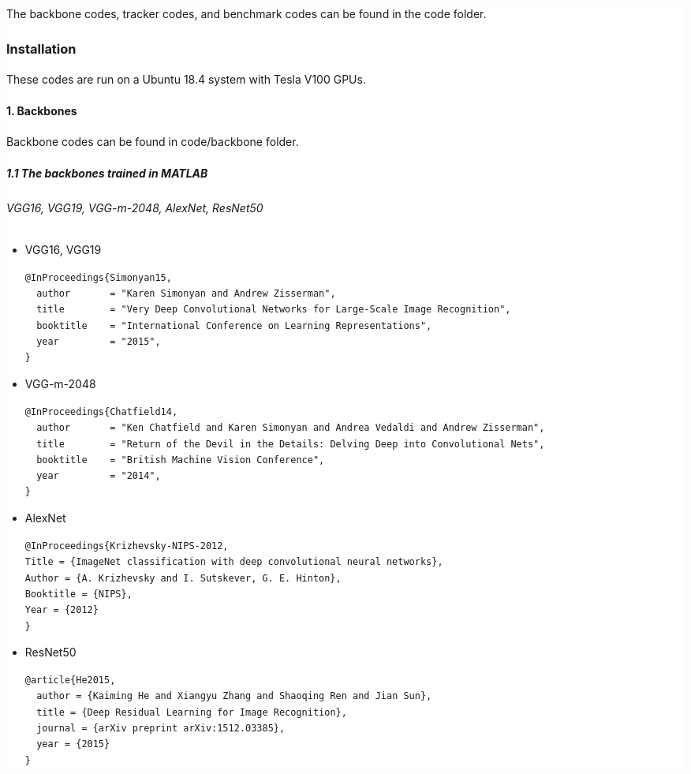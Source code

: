 The backbone codes, tracker codes, and benchmark codes can be found in the code folder.

### Installation

These codes are run on a Ubuntu 18.4 system with Tesla V100 GPUs.

#### 1. Backbones

Backbone codes can be found in code/backbone folder.

##### 1.1 The backbones  trained in MATLAB

###### VGG16, VGG19, VGG-m-2048, AlexNet, ResNet50 

- VGG16, VGG19

  ```
  @InProceedings{Simonyan15,
    author       = "Karen Simonyan and Andrew Zisserman",
    title        = "Very Deep Convolutional Networks for Large-Scale Image Recognition",
    booktitle    = "International Conference on Learning Representations",
    year         = "2015",
  }
  ```

- VGG-m-2048

  ```
  @InProceedings{Chatfield14,
    author       = "Ken Chatfield and Karen Simonyan and Andrea Vedaldi and Andrew Zisserman",
    title        = "Return of the Devil in the Details: Delving Deep into Convolutional Nets",
    booktitle    = "British Machine Vision Conference",
    year         = "2014",
  }
  ```

- AlexNet

  ```
  @InProceedings{Krizhevsky-NIPS-2012,
  Title = {ImageNet classification with deep convolutional neural networks},
  Author = {A. Krizhevsky and I. Sutskever, G. E. Hinton},
  Booktitle = {NIPS},
  Year = {2012}
  }
  ```

- ResNet50

  ```
  @article{He2015,
  	author = {Kaiming He and Xiangyu Zhang and Shaoqing Ren and Jian Sun},
  	title = {Deep Residual Learning for Image Recognition},
  	journal = {arXiv preprint arXiv:1512.03385},
  	year = {2015}
  }
  ```
